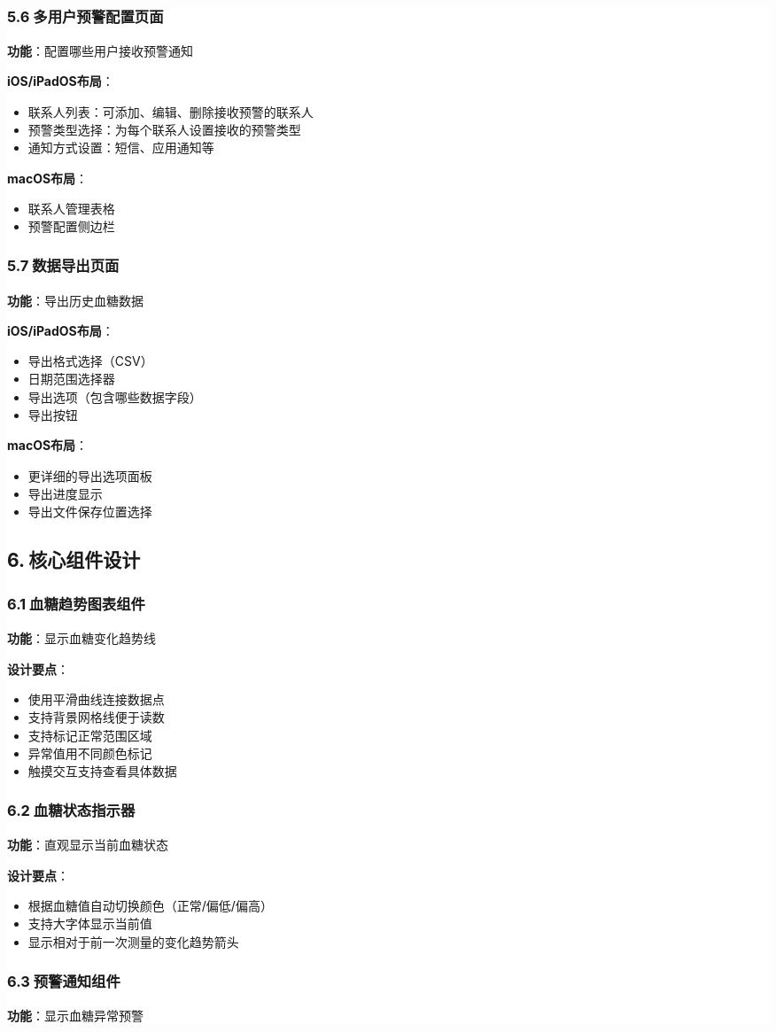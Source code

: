 ### 5.6 多用户预警配置页面

**功能**：配置哪些用户接收预警通知

**iOS/iPadOS布局**：
- 联系人列表：可添加、编辑、删除接收预警的联系人
- 预警类型选择：为每个联系人设置接收的预警类型
- 通知方式设置：短信、应用通知等

**macOS布局**：
- 联系人管理表格
- 预警配置侧边栏

### 5.7 数据导出页面

**功能**：导出历史血糖数据

**iOS/iPadOS布局**：
- 导出格式选择（CSV）
- 日期范围选择器
- 导出选项（包含哪些数据字段）
- 导出按钮

**macOS布局**：
- 更详细的导出选项面板
- 导出进度显示
- 导出文件保存位置选择

## 6. 核心组件设计

### 6.1 血糖趋势图表组件

**功能**：显示血糖变化趋势线

**设计要点**：
- 使用平滑曲线连接数据点
- 支持背景网格线便于读数
- 支持标记正常范围区域
- 异常值用不同颜色标记
- 触摸交互支持查看具体数据

### 6.2 血糖状态指示器

**功能**：直观显示当前血糖状态

**设计要点**：
- 根据血糖值自动切换颜色（正常/偏低/偏高）
- 支持大字体显示当前值
- 显示相对于前一次测量的变化趋势箭头

### 6.3 预警通知组件

**功能**：显示血糖异常预警
